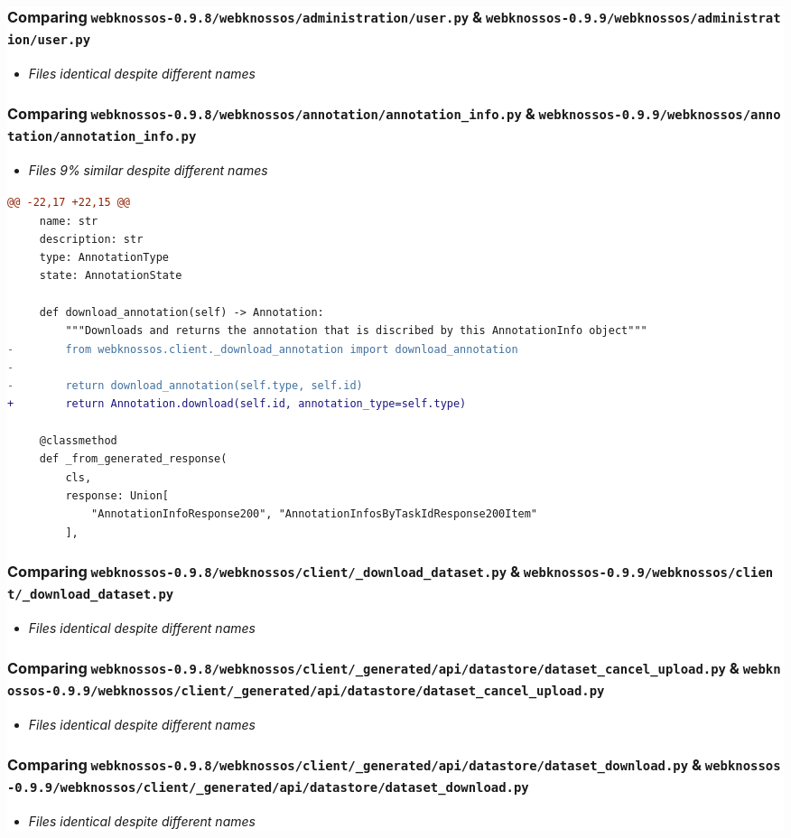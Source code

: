 ### Comparing `webknossos-0.9.8/webknossos/administration/user.py` & `webknossos-0.9.9/webknossos/administration/user.py`

 * *Files identical despite different names*

### Comparing `webknossos-0.9.8/webknossos/annotation/annotation_info.py` & `webknossos-0.9.9/webknossos/annotation/annotation_info.py`

 * *Files 9% similar despite different names*

```diff
@@ -22,17 +22,15 @@
     name: str
     description: str
     type: AnnotationType
     state: AnnotationState
 
     def download_annotation(self) -> Annotation:
         """Downloads and returns the annotation that is discribed by this AnnotationInfo object"""
-        from webknossos.client._download_annotation import download_annotation
-
-        return download_annotation(self.type, self.id)
+        return Annotation.download(self.id, annotation_type=self.type)
 
     @classmethod
     def _from_generated_response(
         cls,
         response: Union[
             "AnnotationInfoResponse200", "AnnotationInfosByTaskIdResponse200Item"
         ],
```

### Comparing `webknossos-0.9.8/webknossos/client/_download_dataset.py` & `webknossos-0.9.9/webknossos/client/_download_dataset.py`

 * *Files identical despite different names*

### Comparing `webknossos-0.9.8/webknossos/client/_generated/api/datastore/dataset_cancel_upload.py` & `webknossos-0.9.9/webknossos/client/_generated/api/datastore/dataset_cancel_upload.py`

 * *Files identical despite different names*

### Comparing `webknossos-0.9.8/webknossos/client/_generated/api/datastore/dataset_download.py` & `webknossos-0.9.9/webknossos/client/_generated/api/datastore/dataset_download.py`

 * *Files identical despite different names*
